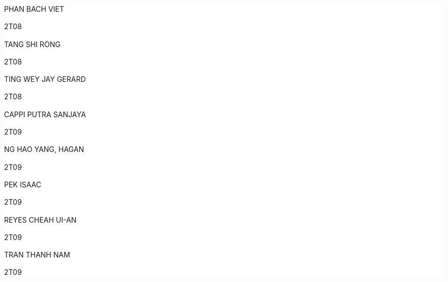 </tr>
<tr>
<td rowspan="1" colspan="1">
<p>PHAN BACH VIET</p>
</td>
<td rowspan="1" colspan="1">
<p>2T08</p>
</td>
</tr>
<tr>
<td rowspan="1" colspan="1">
<p>TANG SHI RONG</p>
</td>
<td rowspan="1" colspan="1">
<p>2T08</p>
</td>
</tr>
<tr>
<td rowspan="1" colspan="1">
<p>TING WEY JAY GERARD</p>
</td>
<td rowspan="1" colspan="1">
<p>2T08</p>
</td>
</tr>
<tr>
<td rowspan="1" colspan="1">
<p>CAPPI PUTRA SANJAYA</p>
</td>
<td rowspan="1" colspan="1">
<p>2T09</p>
</td>
</tr>
<tr>
<td rowspan="1" colspan="1">
<p>NG HAO YANG, HAGAN</p>
</td>
<td rowspan="1" colspan="1">
<p>2T09</p>
</td>
</tr>
<tr>
<td rowspan="1" colspan="1">
<p>PEK ISAAC</p>
</td>
<td rowspan="1" colspan="1">
<p>2T09</p>
</td>
</tr>
<tr>
<td rowspan="1" colspan="1">
<p>REYES CHEAH UI-AN</p>
</td>
<td rowspan="1" colspan="1">
<p>2T09</p>
</td>
</tr>
<tr>
<td rowspan="1" colspan="1">
<p>TRAN THANH NAM</p>
</td>
<td rowspan="1" colspan="1">
<p>2T09</p>
</td>